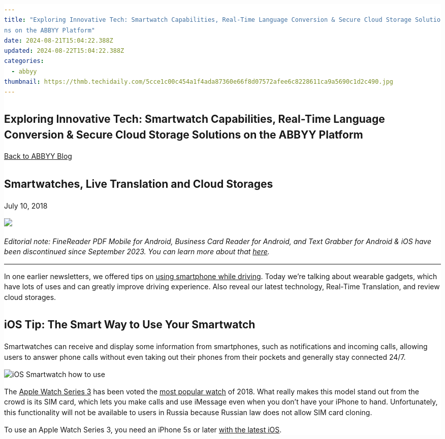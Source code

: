 ```yaml
---
title: "Exploring Innovative Tech: Smartwatch Capabilities, Real-Time Language Conversion & Secure Cloud Storage Solutions on the ABBYY Platform"
date: 2024-08-21T15:04:22.388Z
updated: 2024-08-22T15:04:22.388Z
categories:
  - abbyy
thumbnail: https://thmb.techidaily.com/5cce1c00c454a1f4ada87360e66f8d07572afee6c8228611ca9a5690c1d2c490.jpg
---
```


## Exploring Innovative Tech: Smartwatch Capabilities, Real-Time Language Conversion & Secure Cloud Storage Solutions on the ABBYY Platform

[Back to ABBYY Blog](https://tools.techidaily.com/abbyy/products/)

## Smartwatches, Live Translation and Cloud Storages

July 10, 2018

![](https://static1.abbyy.com/abbyycommedia/26325/mobile-monday-40-opt.png) 

_Editorial note: FineReader PDF Mobile for Android, Business Card Reader for Android, and Text Grabber for Android & iOS have been discontinued since September 2023\. You can learn more about that [here](https://tools.techidaily.com/abbyy/products/)._

---

In one earlier newsletters, we offered tips on [using smartphone while driving](https://tools.techidaily.com/abbyy/products/). Today we’re talking about wearable gadgets, which have lots of uses and can greatly improve driving experience. Also reveal our latest technology, Real-Time Translation, and review cloud storages.

## **iOS Tip: The Smart Way to Use Your Smartwatch**

Smartwatches can receive and display some information from smartphones, such as notifications and incoming calls, allowing users to answer phone calls without even taking out their phones from their pockets and generally stay connected 24/7.

![iOS Smartwatch how to use](https://static1.abbyy.com/abbyycommedia/26326/apple-watch.jpg)

The [Apple Watch Series 3](https://www.apple.com/apple-watch-series-3/) has been voted the [most popular watch](https://www.techradar.com/news/wearables/best-smart-watches-what-s-the-best-wearable-tech-for-you-1154074) of 2018\. What really makes this model stand out from the crowd is its SIM card, which lets you make calls and use iMessage even when you don’t have your iPhone to hand. Unfortunately, this functionality will not be available to users in Russia because Russian law does not allow SIM card cloning.

To use an Apple Watch Series 3, you need an iPhone 5s or later [with the latest iOS](https://support.apple.com/en-us/ht204204).
